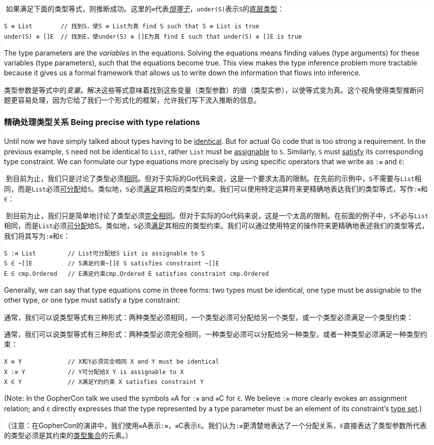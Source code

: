 ​	如果满足下面的类型等式，则推断成功。这里的`≡`代表[*恒等于*](https://go.dev/ref/spec#Type_identity)，`under(S)`表示`S`的[底层类型](https://go.dev/ref/spec#Underlying_types)：

```
S ≡ List        // 找到S，使S ≡ List为真 find S such that S ≡ List is true
under(S) ≡ []E  // 找到E，使under(S) ≡ []E为真 find E such that under(S) ≡ []E is true
```

The type parameters are the *variables* in the equations. Solving the equations means finding values (type arguments) for these variables (type parameters), such that the equations become true. This view makes the type inference problem more tractable because it gives us a formal framework that allows us to write down the information that flows into inference.

​	类型参数是等式中的*变量*。解决这些等式意味着找到这些变量（类型参数）的值（类型实参），以使等式变为真。这个视角使得类型推断问题更容易处理，因为它给了我们一个形式化的框架，允许我们写下流入推断的信息。

### 精确处理类型关系 Being precise with type relations

Until now we have simply talked about types having to be [identical](https://go.dev/ref/spec#Type_identity). But for actual Go code that is too strong a requirement. In the previous example, `S` need not be identical to `List`, rather `List` must be [assignable](https://go.dev/ref/spec#Assignability) to `S`. Similarly, `S` must [satisfy](https://go.dev/ref/spec#Satisfying_a_type_constraint) its corresponding type constraint. We can formulate our type equations more precisely by using specific operators that we write as `:≡` and `∈`:

​	到目前为止，我们只是讨论了类型必须[相同](https://go.dev/ref/spec#Type_identity)。但对于实际的Go代码来说，这是一个要求太高的限制。在先前的示例中，`S`不需要与`List`相同，而是`List`必须[可分配](https://go.dev/ref/spec#Assignability)给`S`。类似地，`S`必须[满足](https://go.dev/ref/spec#Satisfying_a_type_constraint)其相应的类型约束。我们可以使用特定运算符来更精确地表达我们的类型等式，写作`:≡`和`∈`：

​	到目前为止，我们只是简单地讨论了类型必须[完全相同](https://go.dev/ref/spec#Type_identity)。但对于实际的Go代码来说，这是一个太高的限制。在前面的例子中，`S`不必与`List`相同，而是`List`必须[可分配](https://go.dev/ref/spec#Assignability)给S。类似地，`S`必须[满足](https://go.dev/ref/spec#Satisfying_a_type_constraint)其相应的类型约束。我们可以通过使用特定的操作符来更精确地表述我们的类型等式，我们将其写为`:≡`和`∈`：

```
S :≡ List         // List可分配给S List is assignable to S
S ∈ ~[]E          // S满足约束~[]E S satisfies constraint ~[]E
E ∈ cmp.Ordered   // E满足约束cmp.Ordered E satisfies constraint cmp.Ordered
```

Generally, we can say that type equations come in three forms: two types must be identical, one type must be assignable to the other type, or one type must satisfy a type constraint:

​	通常，我们可以说类型等式有三种形式：两种类型必须相同，一个类型必须可分配给另一个类型，或一个类型必须满足一个类型约束：

​	通常，我们可以说类型等式有三种形式：两种类型必须完全相同，一种类型必须可以分配给另一种类型，或者一种类型必须满足一种类型约束：

```
X ≡ Y             // X和Y必须完全相同 X and Y must be identical
X :≡ Y            // Y可分配给X Y is assignable to X
X ∈ Y             // X满足Y的约束 X satisfies constraint Y
```

(Note: In the GopherCon talk we used the symbols `≡`A for `:≡` and `≡`C for `∈`. We believe `:≡` more clearly evokes an assignment relation; and `∈` directly expresses that the type represented by a type parameter must be an element of its constraint’s [type set](https://go.dev/ref/spec#Interface_types).)

（注意：在GopherCon的演讲中，我们使用`≡`A表示`:≡`，`≡`C表示`∈`。我们认为`:≡`更清楚地表达了一个分配关系，`∈`直接表达了类型参数所代表的类型必须是其约束的[类型集合](https://go.dev/ref/spec#Interface_types)的元素。）
